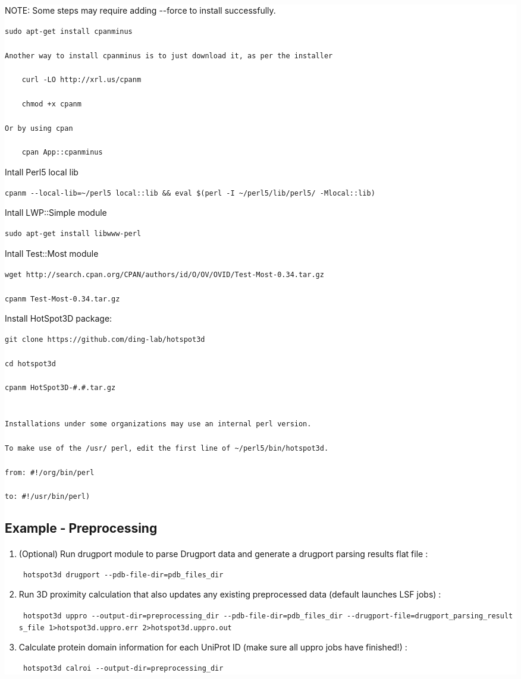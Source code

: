 NOTE: Some steps may require adding --force to install successfully.

	sudo apt-get install cpanminus

    Another way to install cpanminus is to just download it, as per the installer
        
		curl -LO http://xrl.us/cpanm
    
		chmod +x cpanm

    Or by using cpan

		cpan App::cpanminus

Intall Perl5 local lib

	cpanm --local-lib=~/perl5 local::lib && eval $(perl -I ~/perl5/lib/perl5/ -Mlocal::lib)

Intall LWP::Simple module

	sudo apt-get install libwww-perl

Intall Test::Most module
        
	wget http://search.cpan.org/CPAN/authors/id/O/OV/OVID/Test-Most-0.34.tar.gz
    
	cpanm Test-Most-0.34.tar.gz

Install HotSpot3D package: 
        
	git clone https://github.com/ding-lab/hotspot3d

	cd hotspot3d
    
	cpanm HotSpot3D-#.#.tar.gz

    
	Installations under some organizations may use an internal perl version.
    
	To make use of the /usr/ perl, edit the first line of ~/perl5/bin/hotspot3d.
    
	from: #!/org/bin/perl
    
	to: #!/usr/bin/perl)


Example - Preprocessing
-----------------------

1. (Optional) Run drugport module to parse Drugport data and generate a drugport parsing results flat file :

		hotspot3d drugport --pdb-file-dir=pdb_files_dir

2. Run 3D proximity calculation that also updates any existing preprocessed data (default launches LSF jobs) :

		hotspot3d uppro --output-dir=preprocessing_dir --pdb-file-dir=pdb_files_dir --drugport-file=drugport_parsing_results_file 1>hotspot3d.uppro.err 2>hotspot3d.uppro.out

3. Calculate protein domain information for each UniProt ID (make sure all uppro jobs have finished!) : 

		hotspot3d calroi --output-dir=preprocessing_dir

